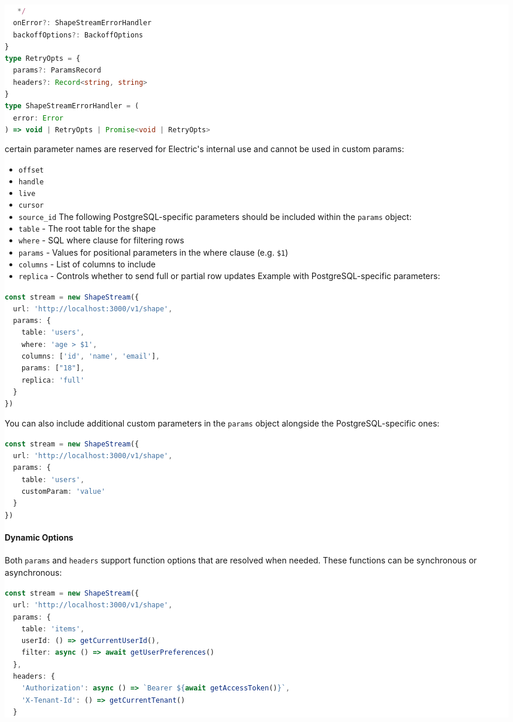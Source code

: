 ```ts
   */
  onError?: ShapeStreamErrorHandler
  backoffOptions?: BackoffOptions
}
type RetryOpts = {
  params?: ParamsRecord
  headers?: Record<string, string>
}
type ShapeStreamErrorHandler = (
  error: Error
) => void | RetryOpts | Promise<void | RetryOpts>
```
certain parameter names are reserved for Electric's internal use and cannot be used in custom params:
- `offset`
- `handle`
- `live`
- `cursor`
- `source_id`
The following PostgreSQL-specific parameters should be included within the `params` object:
- `table` - The root table for the shape
- `where` - SQL where clause for filtering rows
- `params` - Values for positional parameters in the where clause (e.g. `$1`)
- `columns` - List of columns to include
- `replica` - Controls whether to send full or partial row updates
Example with PostgreSQL-specific parameters:
```typescript
const stream = new ShapeStream({
  url: 'http://localhost:3000/v1/shape',
  params: {
    table: 'users',
    where: 'age > $1',
    columns: ['id', 'name', 'email'],
    params: ["18"],
    replica: 'full'
  }
})
```
You can also include additional custom parameters in the `params` object alongside the PostgreSQL-specific ones:
```typescript
const stream = new ShapeStream({
  url: 'http://localhost:3000/v1/shape',
  params: {
    table: 'users',
    customParam: 'value'
  }
})
```
#### Dynamic Options
Both `params` and `headers` support function options that are resolved when needed. These functions can be synchronous or asynchronous:
```typescript
const stream = new ShapeStream({
  url: 'http://localhost:3000/v1/shape',
  params: {
    table: 'items',
    userId: () => getCurrentUserId(),
    filter: async () => await getUserPreferences()
  },
  headers: {
    'Authorization': async () => `Bearer ${await getAccessToken()}`,
    'X-Tenant-Id': () => getCurrentTenant()
  }
```